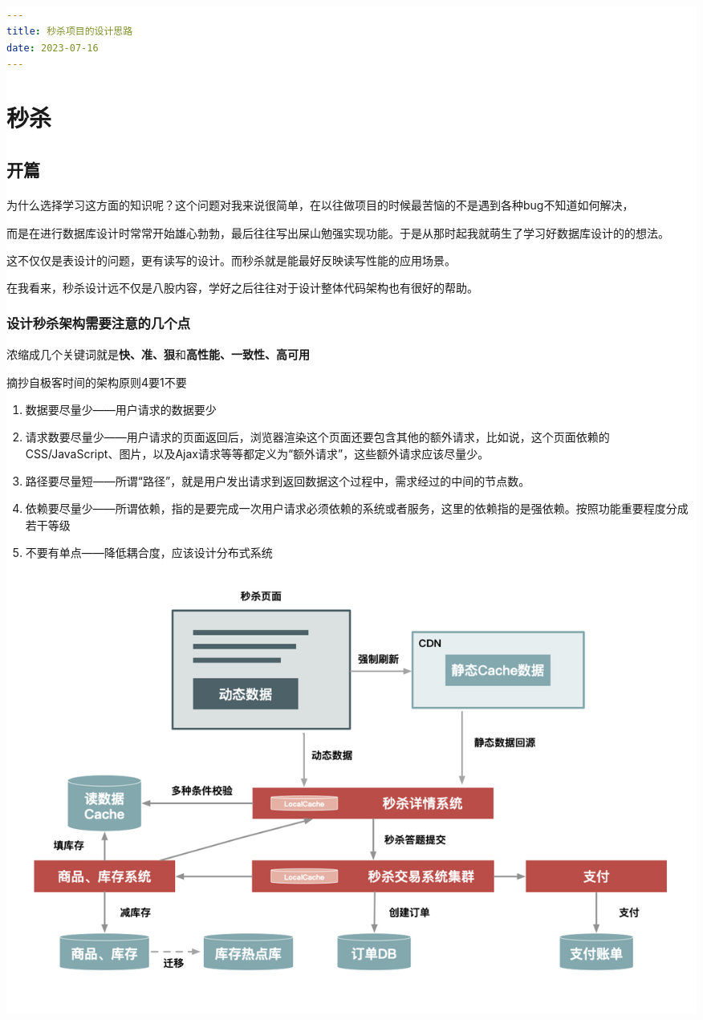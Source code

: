 ```yaml
---
title: 秒杀项目的设计思路
date: 2023-07-16
---
```


# 秒杀

## 开篇

为什么选择学习这方面的知识呢？这个问题对我来说很简单，在以往做项目的时候最苦恼的不是遇到各种bug不知道如何解决，

而是在进行数据库设计时常常开始雄心勃勃，最后往往写出屎山勉强实现功能。于是从那时起我就萌生了学习好数据库设计的的想法。

这不仅仅是表设计的问题，更有读写的设计。而秒杀就是能最好反映读写性能的应用场景。

在我看来，秒杀设计远不仅是八股内容，学好之后往往对于设计整体代码架构也有很好的帮助。

### 设计秒杀架构需要注意的几个点

浓缩成几个关键词就是**快、准、狠**和**高性能、一致性、高可用**

摘抄自极客时间的架构原则4要1不要

1. 数据要尽量少——用户请求的数据要少

3. 请求数要尽量少——用户请求的页面返回后，浏览器渲染这个页面还要包含其他的额外请求，比如说，这个页面依赖的CSS/JavaScript、图片，以及Ajax请求等等都定义为“额外请求”，这些额外请求应该尽量少。

5. 路径要尽量短——所谓“路径”，就是用户发出请求到返回数据这个过程中，需求经过的中间的节点数。

7. 依赖要尽量少——所谓依赖，指的是要完成一次用户请求必须依赖的系统或者服务，这里的依赖指的是强依赖。按照功能重要程度分成若干等级

9. 不要有单点——降低耦合度，应该设计分布式系统

![img](./1.jpg)
